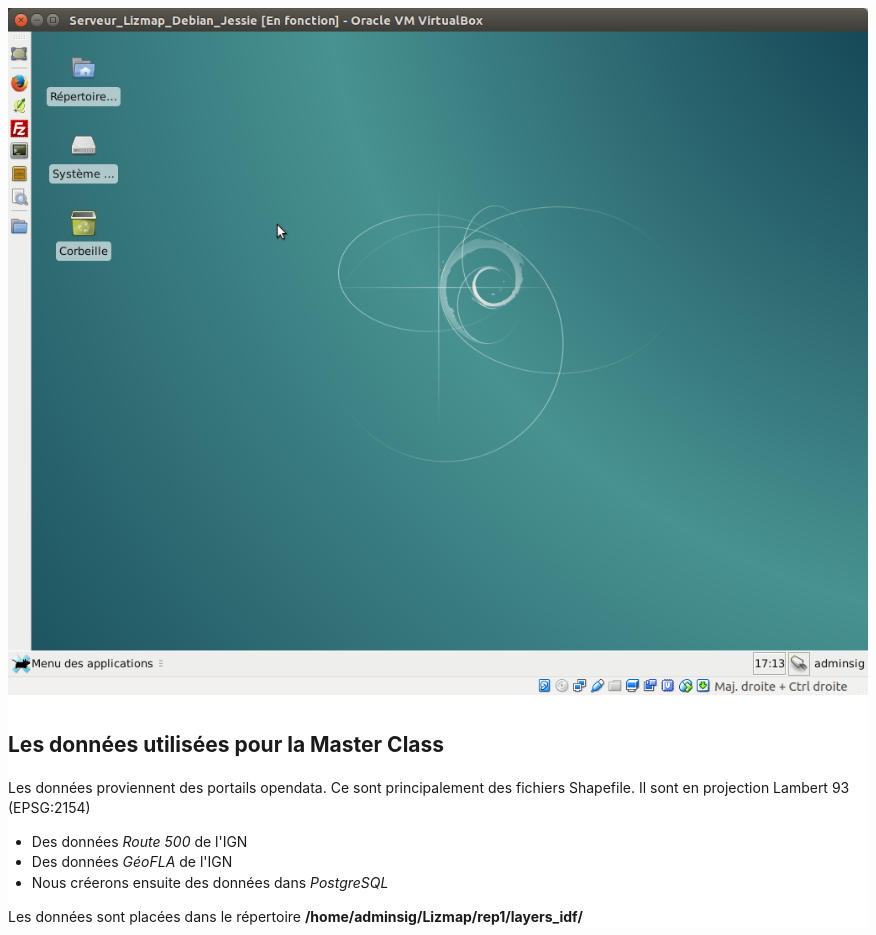 ![Bureau masterclass](media/bureau_debian.png)


## Les données utilisées pour la Master Class

Les données proviennent des portails opendata. Ce sont principalement des fichiers Shapefile. Il sont en projection Lambert 93 (EPSG:2154)

* Des données *Route 500* de l'IGN
* Des données *GéoFLA* de l'IGN
* Nous créerons ensuite des données dans *PostgreSQL*

Les données sont placées dans le répertoire **/home/adminsig/Lizmap/rep1/layers_idf/**
